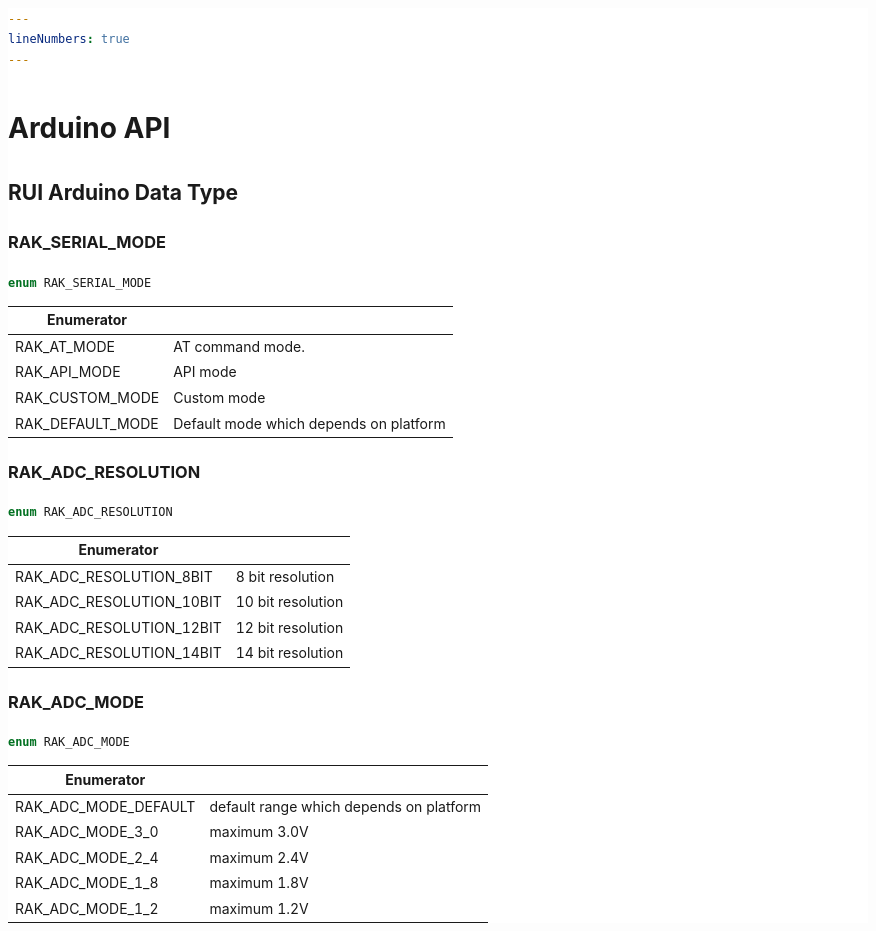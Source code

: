 ```yaml
---
lineNumbers: true
---
```

# Arduino API

## RUI Arduino Data Type

### RAK\_SERIAL\_MODE

```c
enum RAK_SERIAL_MODE
```

| Enumerator       |                                        |
| ---------------- | -------------------------------------- |
| RAK_AT_MODE      | AT command mode.                       |
| RAK_API_MODE     | API mode                               |
| RAK_CUSTOM_MODE  | Custom mode                            |
| RAK_DEFAULT_MODE | Default mode which depends on platform |


### RAK\_ADC\_RESOLUTION

```c
enum RAK_ADC_RESOLUTION
```

| Enumerator               |                   |
| ------------------------ | ----------------- |
| RAK_ADC_RESOLUTION_8BIT  | 8 bit resolution  |
| RAK_ADC_RESOLUTION_10BIT | 10 bit resolution |
| RAK_ADC_RESOLUTION_12BIT | 12 bit resolution |
| RAK_ADC_RESOLUTION_14BIT | 14 bit resolution |



### RAK\_ADC\_MODE

```c
enum RAK_ADC_MODE
```

| Enumerator           |                                         |
| -------------------- | --------------------------------------- |
| RAK_ADC_MODE_DEFAULT | default range which depends on platform |
| RAK_ADC_MODE_3_0     | maximum 3.0V                            |
| RAK_ADC_MODE_2_4     | maximum 2.4V                            |
| RAK_ADC_MODE_1_8     | maximum 1.8V                            |
| RAK_ADC_MODE_1_2     | maximum 1.2V                            |

